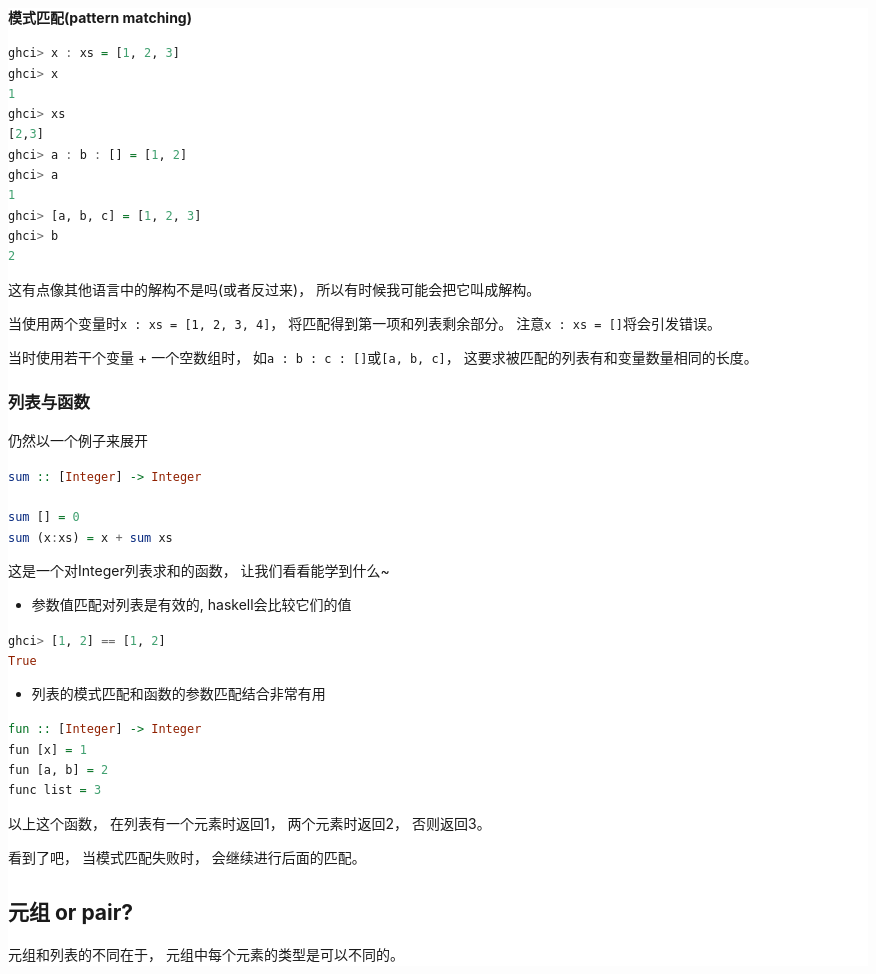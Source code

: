 **模式匹配(pattern matching)**

```haskell
ghci> x : xs = [1, 2, 3]
ghci> x
1
ghci> xs
[2,3]
ghci> a : b : [] = [1, 2]
ghci> a
1
ghci> [a, b, c] = [1, 2, 3]
ghci> b
2
```

这有点像其他语言中的解构不是吗(或者反过来)， 所以有时候我可能会把它叫成解构。

当使用两个变量时`x : xs = [1, 2, 3, 4]`， 将匹配得到第一项和列表剩余部分。 注意`x : xs = []`将会引发错误。

当时使用若干个变量 + 一个空数组时， 如`a : b : c : []`或`[a, b, c]`， 这要求被匹配的列表有和变量数量相同的长度。

### 列表与函数

仍然以一个例子来展开

```haskell
sum :: [Integer] -> Integer

sum [] = 0
sum (x:xs) = x + sum xs
```

这是一个对Integer列表求和的函数， 让我们看看能学到什么~

* 参数值匹配对列表是有效的, haskell会比较它们的值

```haskell
ghci> [1, 2] == [1, 2]
True
```

* 列表的模式匹配和函数的参数匹配结合非常有用

```haskell
fun :: [Integer] -> Integer
fun [x] = 1
fun [a, b] = 2
func list = 3
```

以上这个函数， 在列表有一个元素时返回1， 两个元素时返回2， 否则返回3。 

看到了吧， 当模式匹配失败时， 会继续进行后面的匹配。

## 元组 or pair?

元组和列表的不同在于， 元组中每个元素的类型是可以不同的。
